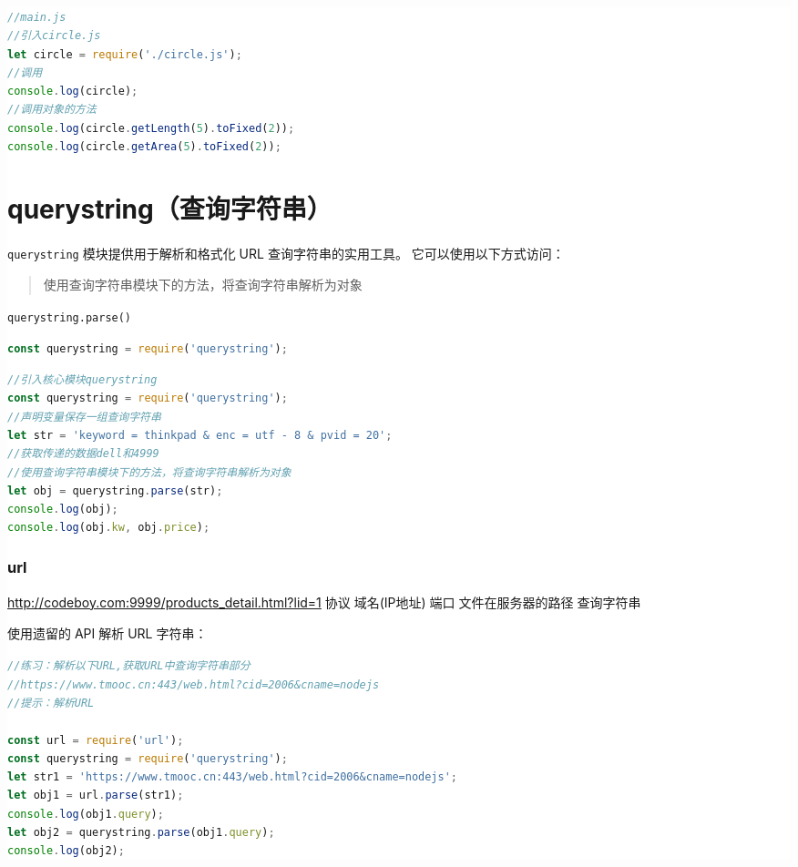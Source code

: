 ```js
//main.js
//引入circle.js
let circle = require('./circle.js');
//调用
console.log(circle);
//调用对象的方法
console.log(circle.getLength(5).toFixed(2));
console.log(circle.getArea(5).toFixed(2));
```

# querystring（查询字符串）

`querystring` 模块提供用于解析和格式化 URL 查询字符串的实用工具。 它可以使用以下方式访问：

> 使用查询字符串模块下的方法，将查询字符串解析为对象

`querystring.parse()`

```js
const querystring = require('querystring');
```

```js
//引入核心模块querystring
const querystring = require('querystring');
//声明变量保存一组查询字符串
let str = 'keyword = thinkpad & enc = utf - 8 & pvid = 20';
//获取传递的数据dell和4999
//使用查询字符串模块下的方法，将查询字符串解析为对象
let obj = querystring.parse(str);
console.log(obj);
console.log(obj.kw, obj.price);
```

### url

http://codeboy.com:9999/products_detail.html?lid=1
协议 域名(IP地址) 端口 文件在服务器的路径 查询字符串

使用遗留的 API 解析 URL 字符串：

```js
//练习：解析以下URL,获取URL中查询字符串部分
//https://www.tmooc.cn:443/web.html?cid=2006&cname=nodejs
//提示：解析URL

const url = require('url');
const querystring = require('querystring');
let str1 = 'https://www.tmooc.cn:443/web.html?cid=2006&cname=nodejs';
let obj1 = url.parse(str1);
console.log(obj1.query);
let obj2 = querystring.parse(obj1.query);
console.log(obj2);

```
